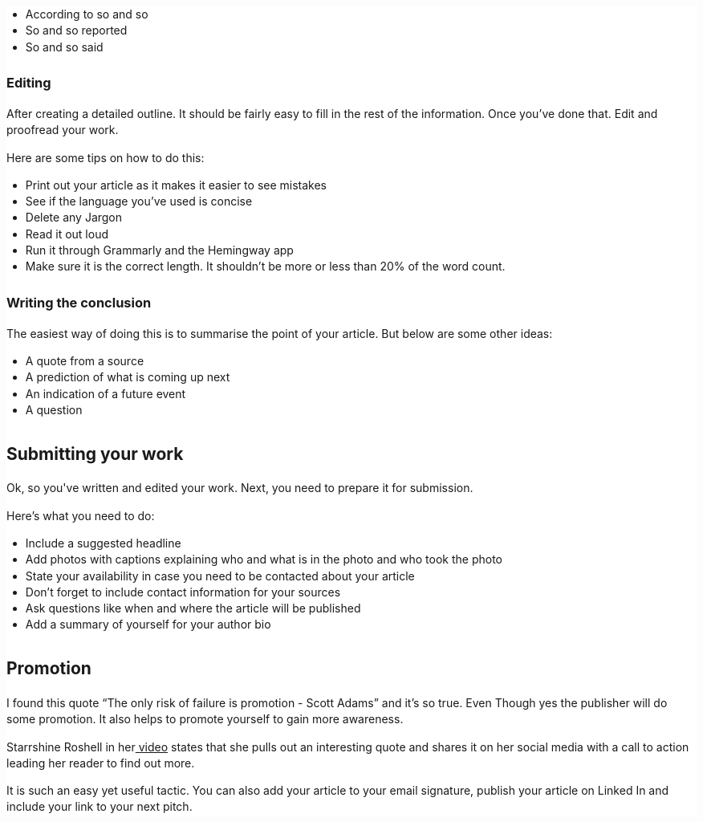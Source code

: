* According to so and so
* So and so reported
* So and so said

### **Editing**

After creating a detailed outline. It should be fairly easy to fill in the rest of the information. Once you’ve done that. Edit and proofread your work.

Here are some tips on how to do this:

* Print out your article as it makes it easier to see mistakes
* See if the language you’ve used is concise
* Delete any Jargon
* Read it out loud
* Run it through Grammarly and the Hemingway app
* Make sure it is the correct length. It shouldn’t be more or less than 20% of the word count.

### **Writing the conclusion**

The easiest way of doing this is to summarise the point of your article. But below are some other ideas:

* A quote from a source
* A prediction of what is coming up next
* An indication of a future event
* A question

## **Submitting your work**

Ok, so you've written and edited your work. Next, you need to prepare it for submission.

Here’s what you need to do:

* Include a suggested headline
* Add photos with captions explaining who and what is in the photo and who took the photo
* State your availability in case you need to be contacted about your article
* Don’t forget to include contact information for your sources
* Ask questions like when and where the article will be published
* Add a summary of yourself for your author bio

## **Promotion**

I found this quote “The only risk of failure is promotion - Scott Adams” and it’s so true. Even Though yes the publisher will do some promotion. It also helps to promote yourself to gain more awareness.

Starrshine Roshell in her[ video](https://www.linkedin.com/learning/writing-articles-2/how-to-write-an-article?autoAdvance=true&autoSkip=false&autoplay=true&resume=true) states that she pulls out an interesting quote and shares it on her social media with a call to action leading her reader to find out more.

It is such an easy yet useful tactic. You can also add your article to your email signature, publish your article on Linked In and include your link to your next pitch.
